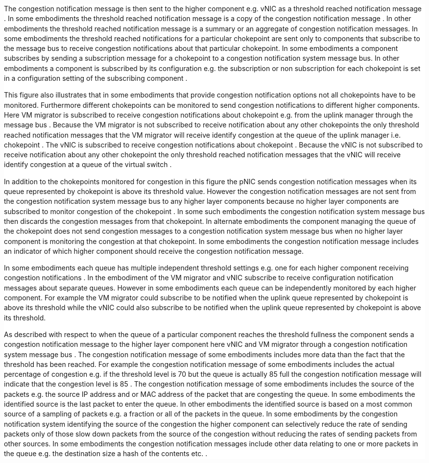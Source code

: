 
The congestion notification message is then sent to the higher component e.g. vNIC as a threshold reached notification message . In some embodiments the threshold reached notification message is a copy of the congestion notification message . In other embodiments the threshold reached notification message is a summary or an aggregate of congestion notification messages. In some embodiments the threshold reached notifications for a particular chokepoint are sent only to components that subscribe to the message bus to receive congestion notifications about that particular chokepoint. In some embodiments a component subscribes by sending a subscription message for a chokepoint to a congestion notification system message bus. In other embodiments a component is subscribed by its configuration e.g. the subscription or non subscription for each chokepoint is set in a configuration setting of the subscribing component .

This figure also illustrates that in some embodiments that provide congestion notification options not all chokepoints have to be monitored. Furthermore different chokepoints can be monitored to send congestion notifications to different higher components. Here VM migrator is subscribed to receive congestion notifications about chokepoint e.g. from the uplink manager through the message bus . Because the VM migrator is not subscribed to receive notification about any other chokepoints the only threshold reached notification messages that the VM migrator will receive identify congestion at the queue of the uplink manager i.e. chokepoint . The vNIC is subscribed to receive congestion notifications about chokepoint . Because the vNIC is not subscribed to receive notification about any other chokepoint the only threshold reached notification messages that the vNIC will receive identify congestion at a queue of the virtual switch .

In addition to the chokepoints monitored for congestion in this figure the pNIC sends congestion notification messages when its queue represented by chokepoint is above its threshold value. However the congestion notification messages are not sent from the congestion notification system message bus to any higher layer components because no higher layer components are subscribed to monitor congestion of the chokepoint . In some such embodiments the congestion notification system message bus then discards the congestion messages from that chokepoint. In alternate embodiments the component managing the queue of the chokepoint does not send congestion messages to a congestion notification system message bus when no higher layer component is monitoring the congestion at that chokepoint. In some embodiments the congestion notification message includes an indicator of which higher component should receive the congestion notification message.

In some embodiments each queue has multiple independent threshold settings e.g. one for each higher component receiving congestion notifications . In the embodiment of the VM migrator and vNIC subscribe to receive configuration notification messages about separate queues. However in some embodiments each queue can be independently monitored by each higher component. For example the VM migrator could subscribe to be notified when the uplink queue represented by chokepoint is above its threshold while the vNIC could also subscribe to be notified when the uplink queue represented by chokepoint is above its threshold.

As described with respect to when the queue of a particular component reaches the threshold fullness the component sends a congestion notification message to the higher layer component here vNIC and VM migrator through a congestion notification system message bus . The congestion notification message of some embodiments includes more data than the fact that the threshold has been reached. For example the congestion notification message of some embodiments includes the actual percentage of congestion e.g. if the threshold level is 70 but the queue is actually 85 full the congestion notification message will indicate that the congestion level is 85 . The congestion notification message of some embodiments includes the source of the packets e.g. the source IP address and or MAC address of the packet that are congesting the queue. In some embodiments the identified source is the last packet to enter the queue. In other embodiments the identified source is based on a most common source of a sampling of packets e.g. a fraction or all of the packets in the queue. In some embodiments by the congestion notification system identifying the source of the congestion the higher component can selectively reduce the rate of sending packets only of those slow down packets from the source of the congestion without reducing the rates of sending packets from other sources. In some embodiments the congestion notification messages include other data relating to one or more packets in the queue e.g. the destination size a hash of the contents etc. .
